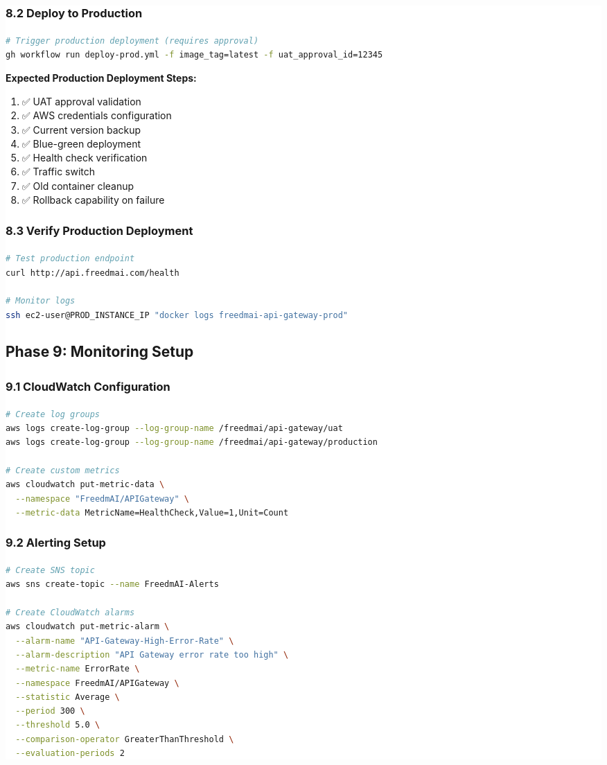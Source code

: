 ### 8.2 Deploy to Production

```bash
# Trigger production deployment (requires approval)
gh workflow run deploy-prod.yml -f image_tag=latest -f uat_approval_id=12345
```

**Expected Production Deployment Steps:**
1. ✅ UAT approval validation
2. ✅ AWS credentials configuration
3. ✅ Current version backup
4. ✅ Blue-green deployment
5. ✅ Health check verification
6. ✅ Traffic switch
7. ✅ Old container cleanup
8. ✅ Rollback capability on failure

### 8.3 Verify Production Deployment

```bash
# Test production endpoint
curl http://api.freedmai.com/health

# Monitor logs
ssh ec2-user@PROD_INSTANCE_IP "docker logs freedmai-api-gateway-prod"
```

## Phase 9: Monitoring Setup

### 9.1 CloudWatch Configuration

```bash
# Create log groups
aws logs create-log-group --log-group-name /freedmai/api-gateway/uat
aws logs create-log-group --log-group-name /freedmai/api-gateway/production

# Create custom metrics
aws cloudwatch put-metric-data \
  --namespace "FreedmAI/APIGateway" \
  --metric-data MetricName=HealthCheck,Value=1,Unit=Count
```

### 9.2 Alerting Setup

```bash
# Create SNS topic
aws sns create-topic --name FreedmAI-Alerts

# Create CloudWatch alarms
aws cloudwatch put-metric-alarm \
  --alarm-name "API-Gateway-High-Error-Rate" \
  --alarm-description "API Gateway error rate too high" \
  --metric-name ErrorRate \
  --namespace FreedmAI/APIGateway \
  --statistic Average \
  --period 300 \
  --threshold 5.0 \
  --comparison-operator GreaterThanThreshold \
  --evaluation-periods 2
```

